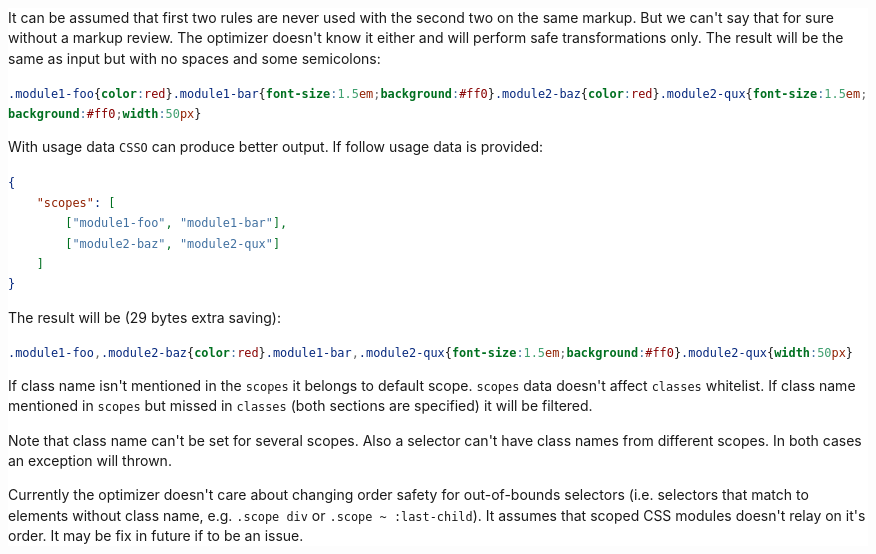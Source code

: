 It can be assumed that first two rules are never used with the second two on the same markup. But we can't say that for sure without a markup review. The optimizer doesn't know it either and will perform safe transformations only. The result will be the same as input but with no spaces and some semicolons:

```css
.module1-foo{color:red}.module1-bar{font-size:1.5em;background:#ff0}.module2-baz{color:red}.module2-qux{font-size:1.5em;background:#ff0;width:50px}
```

With usage data `CSSO` can produce better output. If follow usage data is provided:

```json
{
    "scopes": [
        ["module1-foo", "module1-bar"],
        ["module2-baz", "module2-qux"]
    ]
}
```

The result will be (29 bytes extra saving):

```css
.module1-foo,.module2-baz{color:red}.module1-bar,.module2-qux{font-size:1.5em;background:#ff0}.module2-qux{width:50px}
```

If class name isn't mentioned in the `scopes` it belongs to default scope. `scopes` data doesn't affect `classes` whitelist. If class name mentioned in `scopes` but missed in `classes` (both sections are specified) it will be filtered.

Note that class name can't be set for several scopes. Also a selector can't have class names from different scopes. In both cases an exception will thrown.

Currently the optimizer doesn't care about changing order safety for out-of-bounds selectors (i.e. selectors that match to elements without class name, e.g. `.scope div` or `.scope ~ :last-child`). It assumes that scoped CSS modules doesn't relay on it's order. It may be fix in future if to be an issue.
